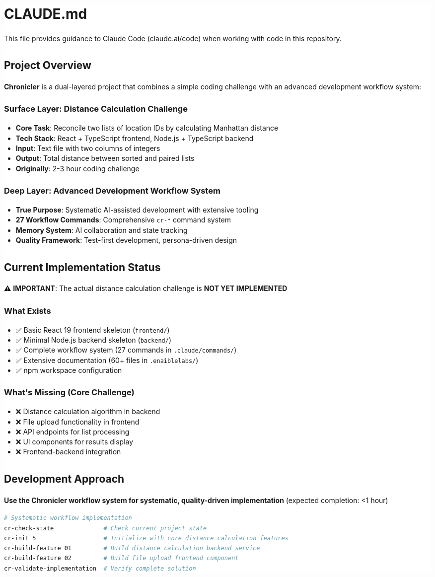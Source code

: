 # CLAUDE.md

This file provides guidance to Claude Code (claude.ai/code) when working with code in this repository.

## Project Overview

**Chronicler** is a dual-layered project that combines a simple coding challenge with an advanced development workflow system:

### Surface Layer: Distance Calculation Challenge
- **Core Task**: Reconcile two lists of location IDs by calculating Manhattan distance
- **Tech Stack**: React + TypeScript frontend, Node.js + TypeScript backend  
- **Input**: Text file with two columns of integers
- **Output**: Total distance between sorted and paired lists
- **Originally**: 2-3 hour coding challenge

### Deep Layer: Advanced Development Workflow System  
- **True Purpose**: Systematic AI-assisted development with extensive tooling
- **27 Workflow Commands**: Comprehensive `cr-*` command system
- **Memory System**: AI collaboration and state tracking
- **Quality Framework**: Test-first development, persona-driven design

## Current Implementation Status

⚠️ **IMPORTANT**: The actual distance calculation challenge is **NOT YET IMPLEMENTED**

### What Exists
- ✅ Basic React 19 frontend skeleton (`frontend/`)
- ✅ Minimal Node.js backend skeleton (`backend/`)
- ✅ Complete workflow system (27 commands in `.claude/commands/`)
- ✅ Extensive documentation (60+ files in `.enaiblelabs/`)
- ✅ npm workspace configuration

### What's Missing (Core Challenge)
- ❌ Distance calculation algorithm in backend
- ❌ File upload functionality in frontend
- ❌ API endpoints for list processing
- ❌ UI components for results display
- ❌ Frontend-backend integration

## Development Approach

**Use the Chronicler workflow system for systematic, quality-driven implementation** (expected completion: <1 hour)

```bash
# Systematic workflow implementation
cr-check-state              # Check current project state
cr-init 5                   # Initialize with core distance calculation features
cr-build-feature 01         # Build distance calculation backend service
cr-build-feature 02         # Build file upload frontend component
cr-validate-implementation  # Verify complete solution
```
